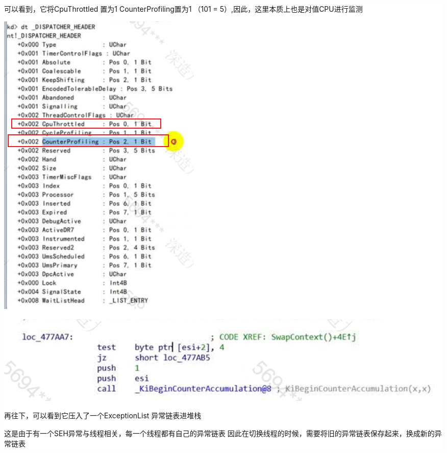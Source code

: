 可以看到，它将CpuThrottled  置为1  CounterProfiling置为1 （101 = 5）,因此，这里本质上也是对值CPU进行监测

![image-20250805153050837](./%E8%BF%9B%E7%A8%8B%E7%BA%BF%E7%A8%8B.assets/image-20250805153050837.png)

![image-20250805152735740](./%E8%BF%9B%E7%A8%8B%E7%BA%BF%E7%A8%8B.assets/image-20250805152735740.png)

再往下，可以看到它压入了一个ExceptionList 异常链表进堆栈  

这是由于有一个SEH异常与线程相关，每一个线程都有自己的异常链表  因此在切换线程的时候，需要将旧的异常链表保存起来，换成新的异常链表
